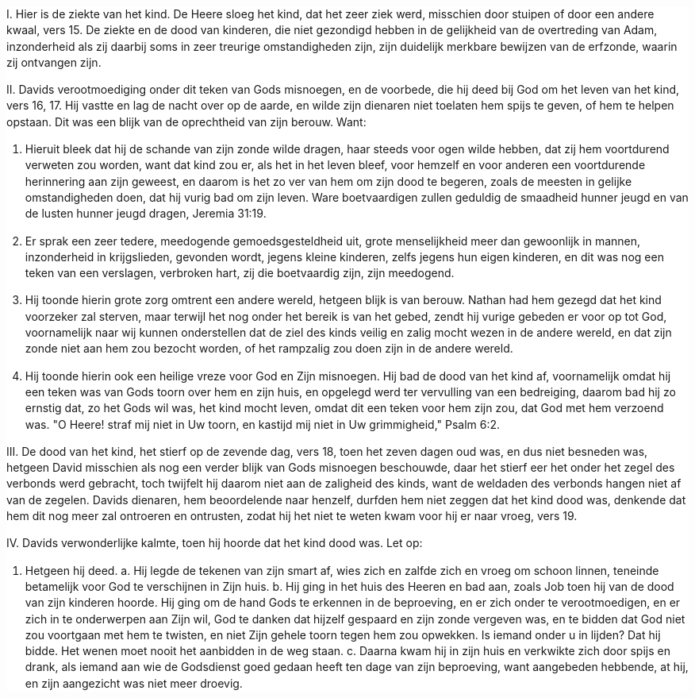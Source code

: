 I. Hier is de ziekte van het kind. De Heere sloeg het kind, dat het zeer ziek werd, misschien door stuipen of door een andere kwaal, vers 15. De ziekte en de dood van kinderen, die niet gezondigd hebben in de gelijkheid van de overtreding van Adam, inzonderheid als zij daarbij soms in zeer treurige omstandigheden zijn, zijn duidelijk merkbare bewijzen van de erfzonde, waarin zij ontvangen zijn.

II. Davids verootmoediging onder dit teken van Gods misnoegen, en de voorbede, die hij deed bij God om het leven van het kind, vers 16, 17. Hij vastte en lag de nacht over op de aarde, en wilde zijn dienaren niet toelaten hem spijs te geven, of hem te helpen opstaan. Dit was een blijk van de oprechtheid van zijn berouw. Want:

1. Hieruit bleek dat hij de schande van zijn zonde wilde dragen, haar steeds voor ogen wilde hebben, dat zij hem voortdurend verweten zou worden, want dat kind zou er, als het in het leven bleef, voor hemzelf en voor anderen een voortdurende herinnering aan zijn geweest, en daarom is het zo ver van hem om zijn dood te begeren, zoals de meesten in gelijke omstandigheden doen, dat hij vurig bad om zijn leven. Ware boetvaardigen zullen geduldig de smaadheid hunner jeugd en van de lusten hunner jeugd dragen, Jeremia 31:19.

2. Er sprak een zeer tedere, meedogende gemoedsgesteldheid uit, grote menselijkheid meer dan gewoonlijk in mannen, inzonderheid in krijgslieden, gevonden wordt, jegens kleine kinderen, zelfs jegens hun eigen kinderen, en dit was nog een teken van een verslagen, verbroken hart, zij die boetvaardig zijn, zijn meedogend.

3. Hij toonde hierin grote zorg omtrent een andere wereld, hetgeen blijk is van berouw. Nathan had hem gezegd dat het kind voorzeker zal sterven, maar terwijl het nog onder het bereik is van het gebed, zendt hij vurige gebeden er voor op tot God, voornamelijk naar wij kunnen onderstellen dat de ziel des kinds veilig en zalig mocht wezen in de andere wereld, en dat zijn zonde niet aan hem zou bezocht worden, of het rampzalig zou doen zijn in de andere wereld.

4. Hij toonde hierin ook een heilige vreze voor God en Zijn misnoegen. Hij bad de dood van het kind af, voornamelijk omdat hij een teken was van Gods toorn over hem en zijn huis, en opgelegd werd ter vervulling van een bedreiging, daarom bad hij zo ernstig dat, zo het Gods wil was, het kind mocht leven, omdat dit een teken voor hem zijn zou, dat God met hem verzoend was. "O Heere! straf mij niet in Uw toorn, en kastijd mij niet in Uw grimmigheid," Psalm 6:2.

III. De dood van het kind, het stierf op de zevende dag, vers 18, toen het zeven dagen oud was, en dus niet besneden was, hetgeen David misschien als nog een verder blijk van Gods misnoegen beschouwde, daar het stierf eer het onder het zegel des verbonds werd gebracht, toch twijfelt hij daarom niet aan de zaligheid des kinds, want de weldaden des verbonds hangen niet af van de zegelen. Davids dienaren, hem beoordelende naar henzelf, durfden hem niet zeggen dat het kind dood was, denkende dat hem dit nog meer zal ontroeren en ontrusten, zodat hij het niet te weten kwam voor hij er naar vroeg, vers 19.

IV. Davids verwonderlijke kalmte, toen hij hoorde dat het kind dood was. Let op:
1. Hetgeen hij deed.
a. Hij legde de tekenen van zijn smart af, wies zich en zalfde zich en vroeg om schoon linnen, teneinde betamelijk voor God te verschijnen in Zijn huis.
b. Hij ging in het huis des Heeren en bad aan, zoals Job toen hij van de dood van zijn kinderen hoorde. Hij ging om de hand Gods te erkennen in de beproeving, en er zich onder te verootmoedigen, en er zich in te onderwerpen aan Zijn wil, God te danken dat hijzelf gespaard en zijn zonde vergeven was, en te bidden dat God niet zou voortgaan met hem te twisten, en niet Zijn gehele toorn tegen hem zou opwekken. Is iemand onder u in lijden? Dat hij bidde. Het wenen moet nooit het aanbidden in de weg staan.
c. Daarna kwam hij in zijn huis en verkwikte zich door spijs en drank, als iemand aan wie de Godsdienst goed gedaan heeft ten dage van zijn beproeving, want aangebeden hebbende, at hij, en zijn aangezicht was niet meer droevig.
